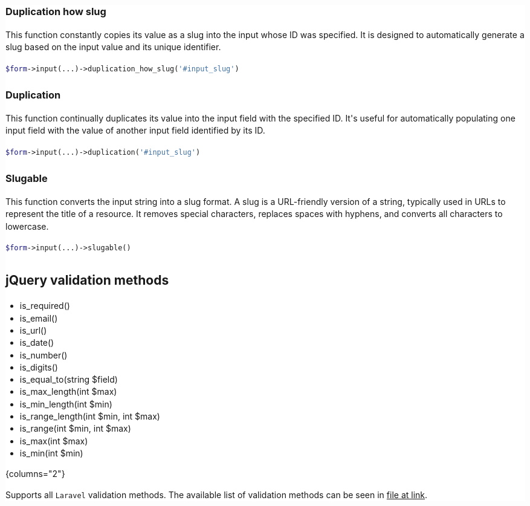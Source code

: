 ### Duplication how slug
This function constantly copies its value as a slug into the input whose ID was specified. It is designed to automatically generate a slug based on the input value and its unique identifier.
```php
$form->input(...)->duplication_how_slug('#input_slug')
```

### Duplication
This function continually duplicates its value into the input field with the specified ID. It's useful for automatically populating one input field with the value of another input field identified by its ID.
```php
$form->input(...)->duplication('#input_slug')
```

### Slugable
This function converts the input string into a slug format. A slug is a URL-friendly version of a string, typically used in URLs to represent the title of a resource. It removes special characters, replaces spaces with hyphens, and converts all characters to lowercase.
```php
$form->input(...)->slugable()
```

## jQuery validation methods

- is_required()
- is_email()
- is_url()
- is_date()
- is_number()
- is_digits()
- is_equal_to(string $field)
- is_max_length(int $max)
- is_min_length(int $min)
- is_range_length(int $min, int $max)
- is_range(int $min, int $max)
- is_max(int $max)
- is_min(int $min)

{columns="2"}

Supports all `Laravel` validation methods. The available list of validation methods can be seen in [file at link](https://github.com/bfg-s/admin/blob/master/src/Traits/RulesBackTrait.php).
